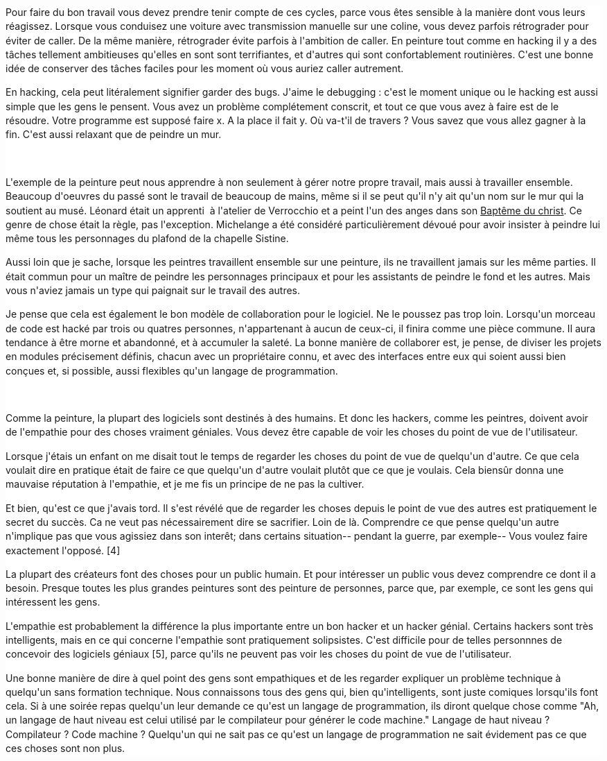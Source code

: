 <p>Pour faire du bon travail vous devez prendre tenir compte de ces cycles, parce vous &ecirc;tes sensible &agrave; la mani&egrave;re dont vous leurs r&eacute;agissez. Lorsque vous conduisez une voiture avec transmission manuelle sur une coline, vous devez parfois r&eacute;trograder pour &eacute;viter de caller. De la m&ecirc;me mani&egrave;re, r&eacute;trograder &eacute;vite parfois &agrave; l'ambition de caller. En peinture tout comme en hacking il y a des t&acirc;ches tellement ambitieuses qu'elles en sont sont terrifiantes, et d'autres qui sont confortablement routini&egrave;res. C'est une bonne id&eacute;e de conserver des t&acirc;ches faciles pour les moment o&ugrave; vous auriez caller autrement.</p>
<p>En hacking, cela peut lit&eacute;ralement signifier garder des bugs. J'aime le debugging : c'est le moment unique ou le hacking est aussi simple que les gens le pensent. Vous avez un probl&egrave;me compl&eacute;tement conscrit, et tout ce que vous avez &agrave; faire est de le r&eacute;soudre. Votre programme est suppos&eacute; faire x. A la place il fait y. O&ugrave; va-t'il de travers ? Vous savez que vous allez gagner &agrave; la fin. C'est aussi relaxant que de peindre un mur.</p>
<p>&nbsp;</p>
<p>L'exemple de la peinture peut nous apprendre &agrave; non seulement &agrave; g&eacute;rer notre propre travail, mais aussi &agrave; travailler ensemble. Beaucoup d'oeuvres du pass&eacute; sont le travail de beaucoup de mains, m&ecirc;me si il se peut qu'il n'y ait qu'un nom sur le mur qui la soutient au mus&eacute;. L&eacute;onard &eacute;tait un apprenti &nbsp;&agrave; l'atelier de Verrocchio et a peint l'un des anges dans son <a href="http://www.paulgraham.com/baptism.html">Bapt&ecirc;me du christ</a>. Ce genre de chose &eacute;tait la r&egrave;gle, pas l'exception. Michelange a &eacute;t&eacute; consid&eacute;r&eacute; particuli&egrave;rement d&eacute;vou&eacute; pour avoir insister &agrave; peindre lui m&ecirc;me tous les personnages du plafond de la chapelle Sistine.</p>
<p>Aussi loin que je sache, lorsque les peintres travaillent ensemble sur une peinture, ils ne travaillent jamais sur les m&ecirc;me parties. Il &eacute;tait commun pour un ma&icirc;tre de peindre les personnages principaux et pour les assistants de peindre le fond et les autres. Mais vous n'aviez jamais un type qui paignait sur le travail des autres.</p>
<p>Je pense que cela est &eacute;galement le bon mod&egrave;le de collaboration pour le logiciel. Ne le poussez pas trop loin. Lorsqu'un morceau de code est hack&eacute; par trois ou quatres personnes, n'appartenant &agrave; aucun de ceux-ci, il finira comme une pi&egrave;ce commune. Il aura tendance &agrave; &ecirc;tre morne et abandonn&eacute;, et &agrave; accumuler la salet&eacute;. La bonne mani&egrave;re de collaborer est, je pense, de diviser les projets en modules pr&eacute;cisement d&eacute;finis, chacun avec un propri&eacute;taire connu, et avec des interfaces entre eux qui soient aussi bien con&ccedil;ues et, si possible, aussi flexibles qu'un langage de programmation.</p>
<p>&nbsp;</p>
<p>Comme la peinture, la plupart des logiciels sont destin&eacute;s &agrave; des humains. Et donc les hackers, comme les peintres, doivent avoir de l'empathie pour des choses vraiment g&eacute;niales. Vous devez &ecirc;tre capable de voir les choses du point de vue de l'utilisateur.</p>
<p>Lorsque j'&eacute;tais un enfant on me disait tout le temps de regarder les choses du point de vue de quelqu'un d'autre. Ce que cela voulait dire en pratique &eacute;tait de faire ce que quelqu'un d'autre voulait plut&ocirc;t que ce que je voulais. Cela biens&ucirc;r donna une mauvaise r&eacute;putation &agrave; l'empathie, et je me fis un principe de ne pas la cultiver.</p>
<p>Et bien, qu'est ce que j'avais tord. Il s'est r&eacute;v&eacute;l&eacute; que de regarder les choses depuis le point de vue des autres est pratiquement le secret du succ&egrave;s. Ca ne veut pas n&eacute;cessairement dire se sacrifier. Loin de l&agrave;. Comprendre ce que pense quelqu'un autre n'implique pas que vous agissiez dans son inter&ecirc;t; dans certains situation-- pendant la guerre, par exemple-- Vous voulez faire exactement l'oppos&eacute;. [4]</p>
<p>La plupart des cr&eacute;ateurs font des choses pour un public humain. Et pour int&eacute;resser un public vous devez comprendre ce dont il a besoin. Presque toutes les plus grandes peintures sont des peinture de personnes, parce que, par exemple,&nbsp;ce sont les gens qui int&eacute;ressent les gens.</p>
<p>L'empathie est probablement la diff&eacute;rence la plus importante entre un bon hacker et un hacker g&eacute;nial. Certains hackers sont tr&egrave;s intelligents, mais en ce qui concerne l'empathie sont pratiquement solipsistes. C'est difficile pour de telles personnnes de concevoir des logiciels g&eacute;niaux [5], parce qu'ils ne peuvent pas voir les choses du point de vue de l'utilisateur.</p>
<p>Une bonne mani&egrave;re de dire &agrave; quel point des gens sont empathiques et de les regarder expliquer un probl&egrave;me technique &agrave; quelqu'un sans formation technique. Nous connaissons tous des gens qui, bien qu'intelligents, sont juste comiques lorsqu'ils font cela. Si &agrave; une soir&eacute;e repas quelqu'un leur demande ce qu'est un langage de programmation, ils diront quelque chose comme "Ah, un langage de haut niveau est celui utilis&eacute; par le compilateur pour g&eacute;n&eacute;rer le code machine." Langage de haut niveau ? Compilateur ? Code machine ? Quelqu'un qui ne sait pas ce qu'est un langage de programmation ne sait &eacute;videment pas ce que ces choses sont non plus.</p>